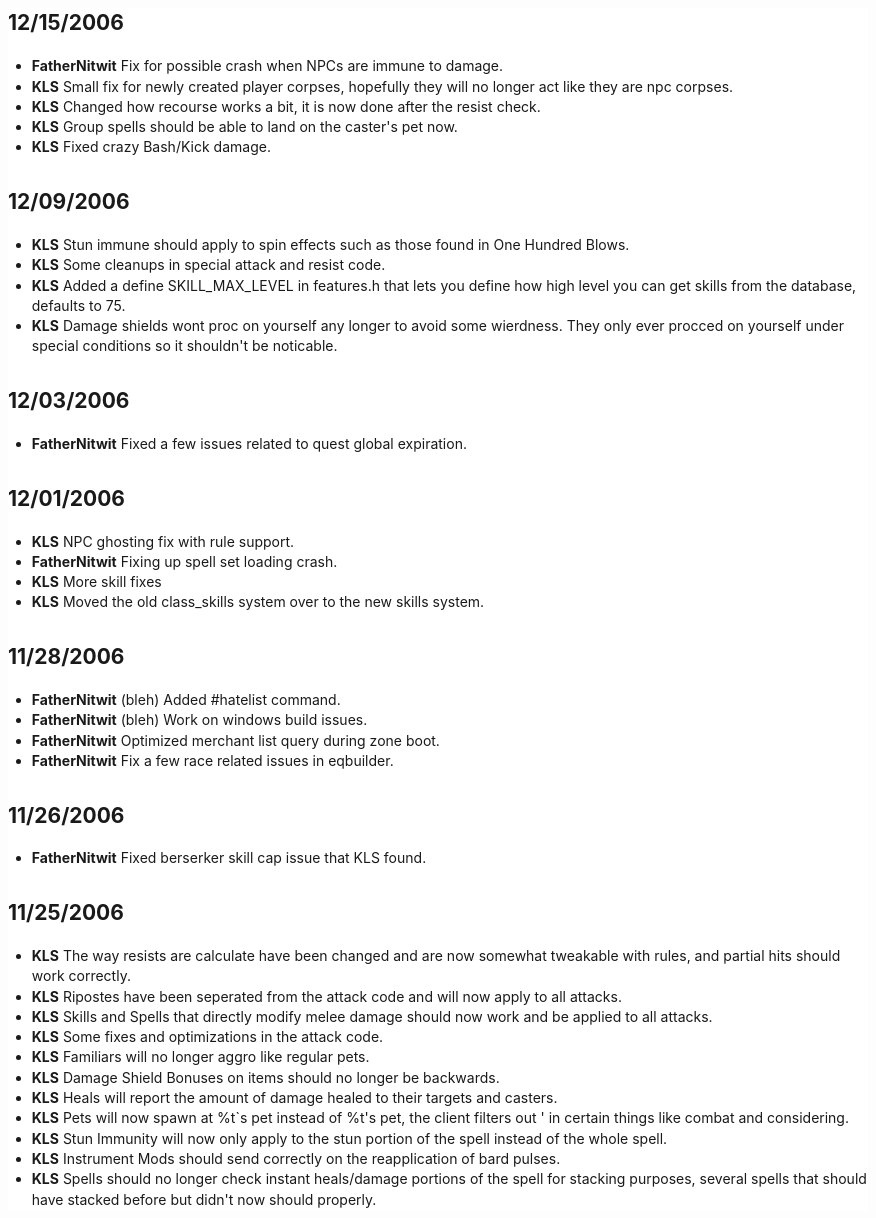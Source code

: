 ## 12/15/2006

* **FatherNitwit** Fix for possible crash when NPCs are immune to damage.
* **KLS** Small fix for newly created player corpses, hopefully they will no longer act like they are npc corpses.
* **KLS** Changed how recourse works a bit, it is now done after the resist check.
* **KLS** Group spells should be able to land on the caster's pet now.
* **KLS** Fixed crazy Bash/Kick damage.

## 12/09/2006

* **KLS** Stun immune should apply to spin effects such as those found in One Hundred Blows.
* **KLS** Some cleanups in special attack and resist code.
* **KLS** Added a define SKILL\_MAX\_LEVEL in features.h that lets you define how high level you can get skills from the database, defaults to 75.
* **KLS** Damage shields wont proc on yourself any longer to avoid some wierdness. They only ever procced on yourself under special conditions so it shouldn't be noticable.

## 12/03/2006

* **FatherNitwit** Fixed a few issues related to quest global expiration.

## 12/01/2006

* **KLS** NPC ghosting fix with rule support.
* **FatherNitwit** Fixing up spell set loading crash.
* **KLS** More skill fixes
* **KLS** Moved the old class\_skills system over to the new skills system.

## 11/28/2006

* **FatherNitwit** \(bleh\) Added \#hatelist command.
* **FatherNitwit** \(bleh\) Work on windows build issues.
* **FatherNitwit** Optimized merchant list query during zone boot.
* **FatherNitwit** Fix a few race related issues in eqbuilder.

## 11/26/2006

* **FatherNitwit** Fixed berserker skill cap issue that KLS found.

## 11/25/2006

* **KLS** The way resists are calculate have been changed and are now somewhat tweakable with rules, and partial hits should work correctly.
* **KLS** Ripostes have been seperated from the attack code and will now apply to all attacks.
* **KLS** Skills and Spells that directly modify melee damage should now work and be applied to all attacks.
* **KLS** Some fixes and optimizations in the attack code.
* **KLS** Familiars will no longer aggro like regular pets.
* **KLS** Damage Shield Bonuses on items should no longer be backwards.
* **KLS** Heals will report the amount of damage healed to their targets and casters.
* **KLS** Pets will now spawn at %t\`s pet instead of %t's pet, the client filters out ' in certain things like combat and considering.
* **KLS** Stun Immunity will now only apply to the stun portion of the spell instead of the whole spell.
* **KLS** Instrument Mods should send correctly on the reapplication of bard pulses.
* **KLS** Spells should no longer check instant heals/damage portions of the spell for stacking purposes, several spells that should have stacked before but didn't now should properly.
